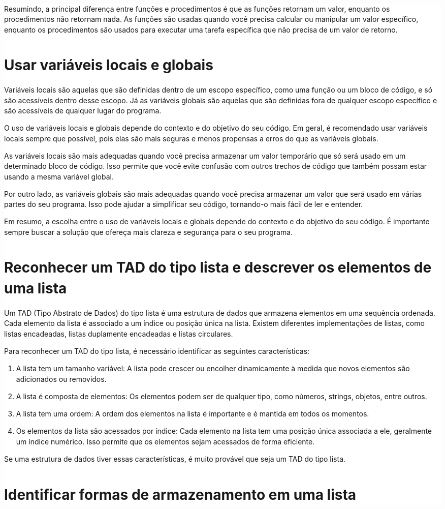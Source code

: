 Resumindo, a principal diferença entre funções e procedimentos é que as funções retornam um valor, enquanto os procedimentos não retornam nada. As funções são usadas quando você precisa calcular ou manipular um valor específico, enquanto os procedimentos são usados ​​para executar uma tarefa específica que não precisa de um valor de retorno.

# Usar variáveis locais e globais

Variáveis locais são aquelas que são definidas dentro de um escopo específico, como uma função ou um bloco de código, e só são acessíveis dentro desse escopo. Já as variáveis globais são aquelas que são definidas fora de qualquer escopo específico e são acessíveis de qualquer lugar do programa.

O uso de variáveis locais e globais depende do contexto e do objetivo do seu código. Em geral, é recomendado usar variáveis locais sempre que possível, pois elas são mais seguras e menos propensas a erros do que as variáveis globais.

As variáveis locais são mais adequadas quando você precisa armazenar um valor temporário que só será usado em um determinado bloco de código. Isso permite que você evite confusão com outros trechos de código que também possam estar usando a mesma variável global.

Por outro lado, as variáveis globais são mais adequadas quando você precisa armazenar um valor que será usado em várias partes do seu programa. Isso pode ajudar a simplificar seu código, tornando-o mais fácil de ler e entender.

Em resumo, a escolha entre o uso de variáveis locais e globais depende do contexto e do objetivo do seu código. É importante sempre buscar a solução que ofereça mais clareza e segurança para o seu programa.

# Reconhecer um TAD do tipo lista e descrever os elementos de uma lista

Um TAD (Tipo Abstrato de Dados) do tipo lista é uma estrutura de dados que armazena elementos em uma sequência ordenada. Cada elemento da lista é associado a um índice ou posição única na lista. Existem diferentes implementações de listas, como listas encadeadas, listas duplamente encadeadas e listas circulares.

Para reconhecer um TAD do tipo lista, é necessário identificar as seguintes características:

1. A lista tem um tamanho variável: A lista pode crescer ou encolher dinamicamente à medida que novos elementos são adicionados ou removidos.

2. A lista é composta de elementos: Os elementos podem ser de qualquer tipo, como números, strings, objetos, entre outros.

3. A lista tem uma ordem: A ordem dos elementos na lista é importante e é mantida em todos os momentos.

4. Os elementos da lista são acessados por índice: Cada elemento na lista tem uma posição única associada a ele, geralmente um índice numérico. Isso permite que os elementos sejam acessados de forma eficiente.

Se uma estrutura de dados tiver essas características, é muito provável que seja um TAD do tipo lista.

# Identificar formas de armazenamento em uma lista

